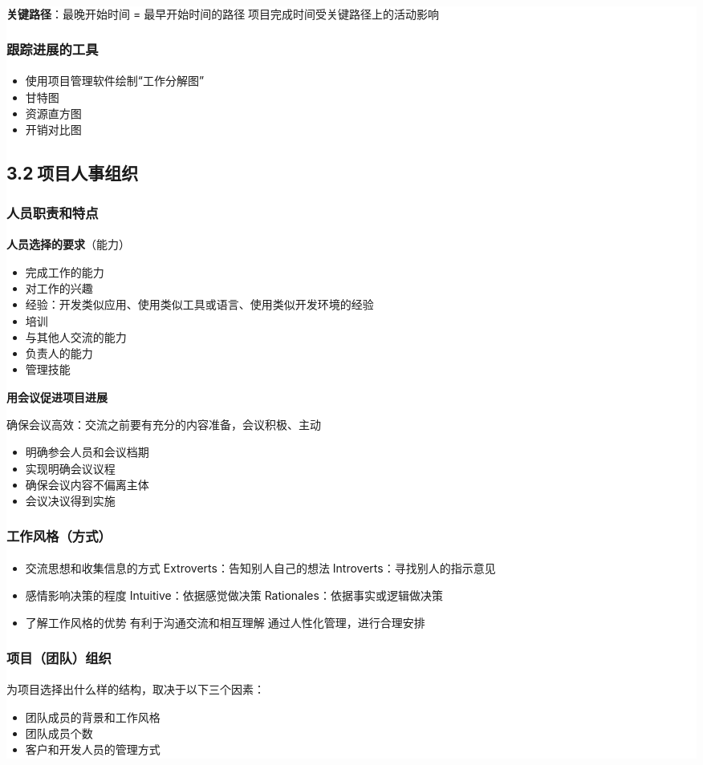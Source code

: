 **关键路径**：最晚开始时间 = 最早开始时间的路径
项目完成时间受关键路径上的活动影响

### 跟踪进展的工具

- 使用项目管理软件绘制“工作分解图”
- 甘特图
- 资源直方图
- 开销对比图

## 3.2 项目人事组织

### 人员职责和特点

**人员选择的要求**（能力）

- 完成工作的能力
- 对工作的兴趣
- 经验：开发类似应用、使用类似工具或语言、使用类似开发环境的经验
- 培训
- 与其他人交流的能力
- 负责人的能力
- 管理技能

**用会议促进项目进展**

确保会议高效：交流之前要有充分的内容准备，会议积极、主动

- 明确参会人员和会议档期
- 实现明确会议议程
- 确保会议内容不偏离主体
- 会议决议得到实施


### 工作风格（方式）

- 交流思想和收集信息的方式
Extroverts：告知别人自己的想法
Introverts：寻找别人的指示意见

- 感情影响决策的程度
Intuitive：依据感觉做决策
Rationales：依据事实或逻辑做决策

- 了解工作风格的优势
有利于沟通交流和相互理解
通过人性化管理，进行合理安排

### 项目（团队）组织

为项目选择出什么样的结构，取决于以下三个因素：

- 团队成员的背景和工作风格
- 团队成员个数
- 客户和开发人员的管理方式
